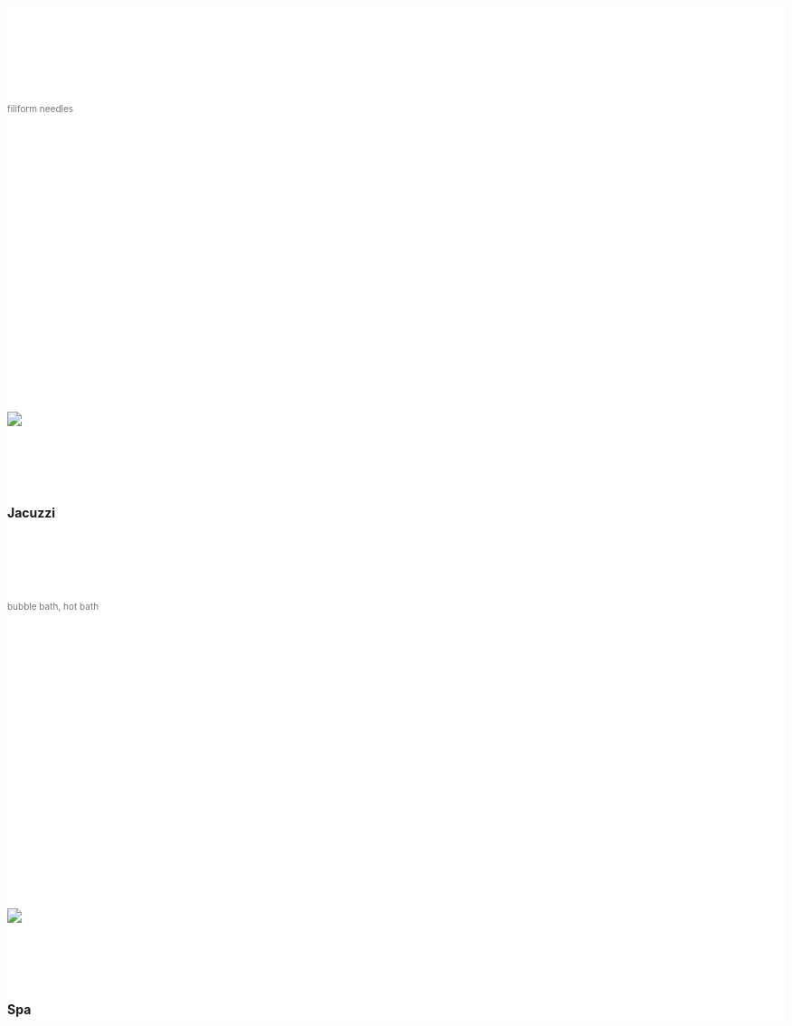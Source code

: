 <BR>

<br>
<br>
<FONT color="#777777" size="1"><br>
<br>
filiform needles<br>
<br>
</FONT><br>
<br>
<br>
<br>
<BR><br>
<br>
<br>
<br>
<FONT color="#ffffff" size="1"><br>
<br>
----------------------------------------<br>
<br>
</FONT><br>
<br>
</td><td><img src='http://google-maps-icons.googlecode.com/files/jacuzzi.png' /> <br>
<br>
<BR><br>
<br>
<b>Jacuzzi</b>

<BR>

<br>
<br>
<FONT color="#777777" size="1"><br>
<br>
bubble bath, hot bath<br>
<br>
</FONT><br>
<br>
<br>
<br>
<BR><br>
<br>
<br>
<br>
<FONT color="#ffffff" size="1"><br>
<br>
----------------------------------------<br>
<br>
</FONT><br>
<br>
</td><td><img src='http://google-maps-icons.googlecode.com/files/spa.png' /> <br>
<br>
<BR><br>
<br>
<b>Spa</b>
